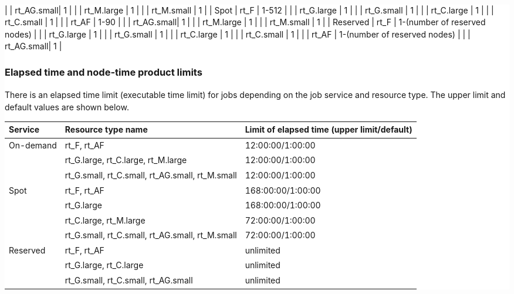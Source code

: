 |           | rt\_AG.small| 1 |
|           | rt\_M.large | 1 |
|           | rt\_M.small | 1 |
| Spot      | rt\_F       | 1-512 |
|           | rt\_G.large | 1 |
|           | rt\_G.small | 1 |
|           | rt\_C.large | 1 |
|           | rt\_C.small | 1 |
|           | rt\_AF      | 1-90 |
|           | rt\_AG.small| 1 |
|           | rt\_M.large | 1 |
|           | rt\_M.small | 1 |
| Reserved  | rt\_F       | 1-(number of reserved nodes) |
|           | rt\_G.large | 1 |
|           | rt\_G.small | 1 |
|           | rt\_C.large | 1 |
|           | rt\_C.small | 1 |
|           | rt\_AF      | 1-(number of reserved nodes) |
|           | rt\_AG.small| 1 |

### Elapsed time and node-time product limits

There is an elapsed time limit (executable time limit) for jobs depending on the job service and resource type. The upper limit and default values are shown below.

| Service | Resource type name | Limit of elapsed time (upper limit/default) |
|:--|:--|:--|
| On-demand | rt\_F, rt\_AF | 12:00:00/1:00:00 |
|           | rt\_G.large, rt\_C.large, rt\_M.large | 12:00:00/1:00:00 |
|           | rt\_G.small, rt\_C.small, rt\_AG.small, rt\_M.small | 12:00:00/1:00:00 |
| Spot      | rt\_F, rt\_AF | 168:00:00/1:00:00 |
|           | rt\_G.large | 168:00:00/1:00:00 |
|           | rt\_C.large, rt\_M.large | 72:00:00/1:00:00 |
|           | rt\_G.small, rt\_C.small, rt\_AG.small, rt\_M.small | 72:00:00/1:00:00 |
| Reserved  | rt\_F, rt\_AF | unlimited |
|           | rt\_G.large, rt\_C.large | unlimited |
|           | rt\_G.small, rt\_C.small, rt\_AG.small | unlimited |
